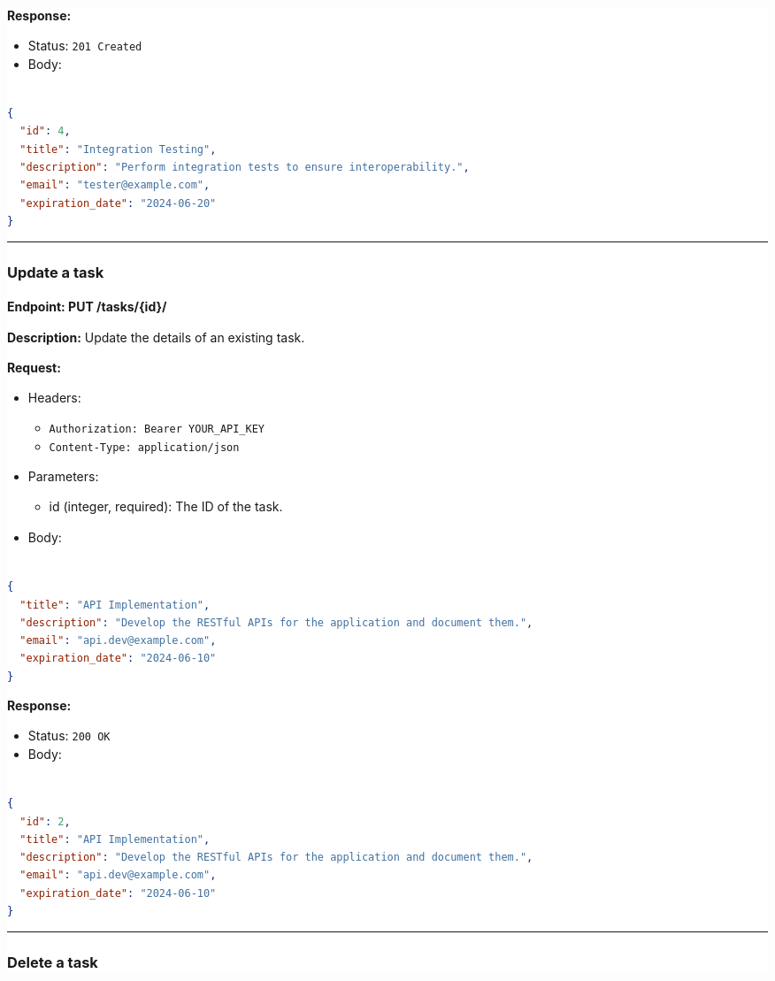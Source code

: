 **Response:**
- Status: `201 Created`
- Body:
```json

{
  "id": 4,
  "title": "Integration Testing",
  "description": "Perform integration tests to ensure interoperability.",
  "email": "tester@example.com",
  "expiration_date": "2024-06-20"
}
```

___
### Update a task

**Endpoint: PUT /tasks/{id}/**

**Description:**
Update the details of an existing task.

**Request:**
- Headers:
  - `Authorization: Bearer YOUR_API_KEY`
  - `Content-Type: application/json`

- Parameters:
  - id (integer, required): The ID of the task.
- Body:
```json

{
  "title": "API Implementation",
  "description": "Develop the RESTful APIs for the application and document them.",
  "email": "api.dev@example.com",
  "expiration_date": "2024-06-10"
}
```

**Response:**
- Status: `200 OK`
- Body:
```json

{
  "id": 2,
  "title": "API Implementation",
  "description": "Develop the RESTful APIs for the application and document them.",
  "email": "api.dev@example.com",
  "expiration_date": "2024-06-10"
}
```

___
### Delete a task
